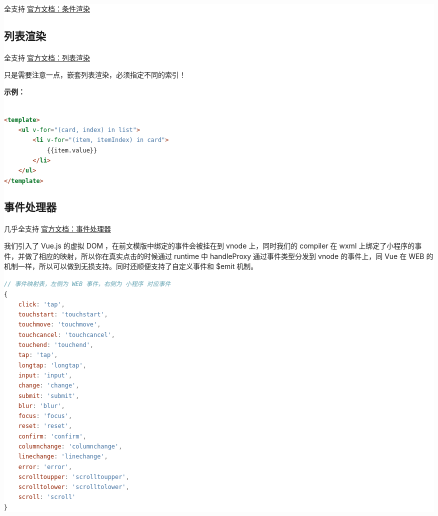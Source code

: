 全支持 [官方文档：条件渲染](https://cn.vuejs.org/v2/guide/conditional.html)

## 列表渲染

全支持 [官方文档：列表渲染](https://cn.vuejs.org/v2/guide/list.html)

只是需要注意一点，嵌套列表渲染，必须指定不同的索引！

**示例：**

```html

<template>
    <ul v-for="(card, index) in list">
        <li v-for="(item, itemIndex) in card">
            {{item.value}}
        </li>
    </ul>
</template>
```

## 事件处理器

几乎全支持 [官方文档：事件处理器](https://cn.vuejs.org/v2/guide/events.html)

我们引入了 Vue.js 的虚拟 DOM ，在前文模版中绑定的事件会被挂在到 vnode 上，同时我们的 compiler 在 wxml 上绑定了小程序的事件，并做了相应的映射，所以你在真实点击的时候通过 runtime 中 handleProxy 通过事件类型分发到 vnode 的事件上，同 Vue 在 WEB 的机制一样，所以可以做到无损支持。同时还顺便支持了自定义事件和 $emit 机制。

```javascript
// 事件映射表，左侧为 WEB 事件，右侧为 小程序 对应事件
{
    click: 'tap',
    touchstart: 'touchstart',
    touchmove: 'touchmove',
    touchcancel: 'touchcancel',
    touchend: 'touchend',
    tap: 'tap',
    longtap: 'longtap',
    input: 'input',
    change: 'change',
    submit: 'submit',
    blur: 'blur',
    focus: 'focus',
    reset: 'reset',
    confirm: 'confirm',
    columnchange: 'columnchange',
    linechange: 'linechange',
    error: 'error',
    scrolltoupper: 'scrolltoupper',
    scrolltolower: 'scrolltolower',
    scroll: 'scroll'
}
```
